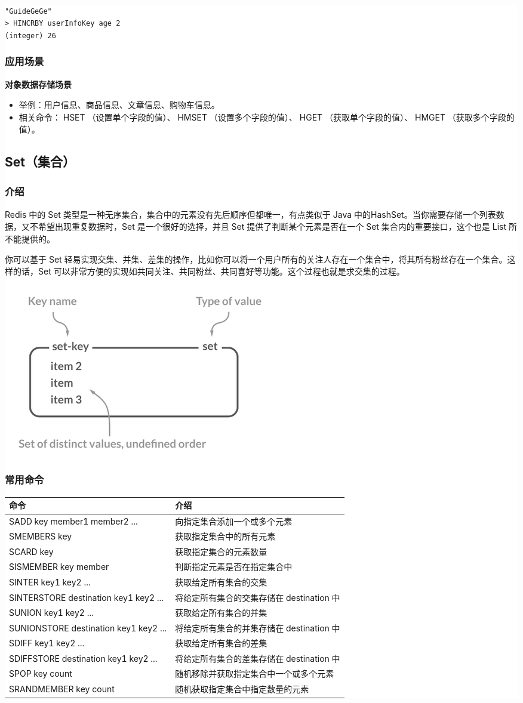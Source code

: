 ```plain
"GuideGeGe"
> HINCRBY userInfoKey age 2
(integer) 26
```

### 应用场景
**对象数据存储场景**

+ 举例：用户信息、商品信息、文章信息、购物车信息。 
+ 相关命令： HSET （设置单个字段的值）、 HMSET （设置多个字段的值）、 HGET （获取单个字段的值）、 HMGET （获取多个字段的值）。

## Set（集合）
### 介绍
Redis 中的 Set 类型是一种无序集合，集合中的元素没有先后顺序但都唯一，有点类似于 Java 中的HashSet。当你需要存储一个列表数据，又不希望出现重复数据时，Set 是一个很好的选择，并且 Set 提供了判断某个元素是否在一个 Set 集合内的重要接口，这个也是 List 所不能提供的。

你可以基于 Set 轻易实现交集、并集、差集的操作，比如你可以将一个用户所有的关注人存在一个集合中，将其所有粉丝存在一个集合。这样的话，Set 可以非常方便的实现如共同关注、共同粉丝、共同喜好等功能。这个过程也就是求交集的过程。

![1732497688040-c1d76413-4f9a-4af0-9401-ce635627afa5.png](./img/Ce4Qzs425yhCFl9U/1732497688040-c1d76413-4f9a-4af0-9401-ce635627afa5-960141.png)

### 常用命令
| 命令 | 介绍 |
| :--- | :--- |
| SADD key member1 member2 ... | 向指定集合添加一个或多个元素 |
| SMEMBERS key | 获取指定集合中的所有元素 |
| SCARD key | 获取指定集合的元素数量 |
| SISMEMBER key member | 判断指定元素是否在指定集合中 |
| SINTER key1 key2 ... | 获取给定所有集合的交集 |
| SINTERSTORE destination key1 key2 ... | 将给定所有集合的交集存储在 destination 中 |
| SUNION key1 key2 ... | 获取给定所有集合的并集 |
| SUNIONSTORE destination key1 key2 ... | 将给定所有集合的并集存储在 destination 中 |
| SDIFF key1 key2 ... | 获取给定所有集合的差集 |
| SDIFFSTORE destination key1 key2 ... | 将给定所有集合的差集存储在 destination 中 |
| SPOP key count | 随机移除并获取指定集合中一个或多个元素 |
| SRANDMEMBER key count | 随机获取指定集合中指定数量的元素 |
